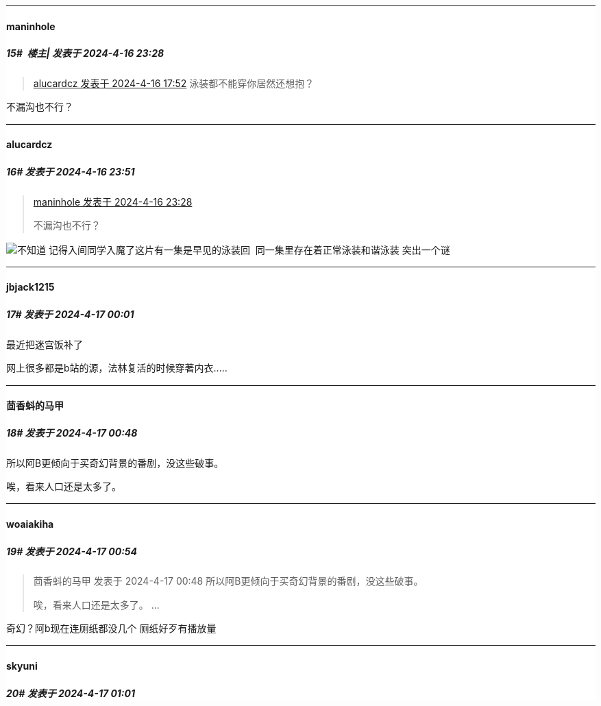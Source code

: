 *****

####  maninhole  
##### 15#         楼主| 发表于 2024-4-16 23:28

<blockquote><a href="httphttps://bbs.saraba1st.com/2b/forum.php?mod=redirect&amp;goto=findpost&amp;pid=64618768&amp;ptid=2180155" target="_blank">alucardcz 发表于 2024-4-16 17:52</a>
泳装都不能穿你居然还想抱？</blockquote>
不漏沟也不行？

*****

####  alucardcz  
##### 16#       发表于 2024-4-16 23:51

<blockquote><a href="httphttps://bbs.saraba1st.com/2b/forum.php?mod=redirect&amp;goto=findpost&amp;pid=64621897&amp;ptid=2180155" target="_blank">maninhole 发表于 2024-4-16 23:28</a>

不漏沟也不行？</blockquote>
<img src="https://static.saraba1st.com/image/smiley/face2017/067.png" referrerpolicy="no-referrer">不知道 记得入间同学入魔了这片有一集是早见的泳装回  同一集里存在着正常泳装和谐泳装 突出一个谜

*****

####  jbjack1215  
##### 17#       发表于 2024-4-17 00:01

最近把迷宫饭补了

网上很多都是b站的源，法林复活的时候穿著内衣.....

*****

####  茴香蚪的马甲  
##### 18#       发表于 2024-4-17 00:48

所以阿B更倾向于买奇幻背景的番剧，没这些破事。

唉，看来人口还是太多了。

*****

####  woaiakiha  
##### 19#       发表于 2024-4-17 00:54

<blockquote>茴香蚪的马甲 发表于 2024-4-17 00:48
所以阿B更倾向于买奇幻背景的番剧，没这些破事。

唉，看来人口还是太多了。 ...</blockquote>
奇幻？阿b现在连厕纸都没几个 厕纸好歹有播放量

*****

####  skyuni  
##### 20#       发表于 2024-4-17 01:01
